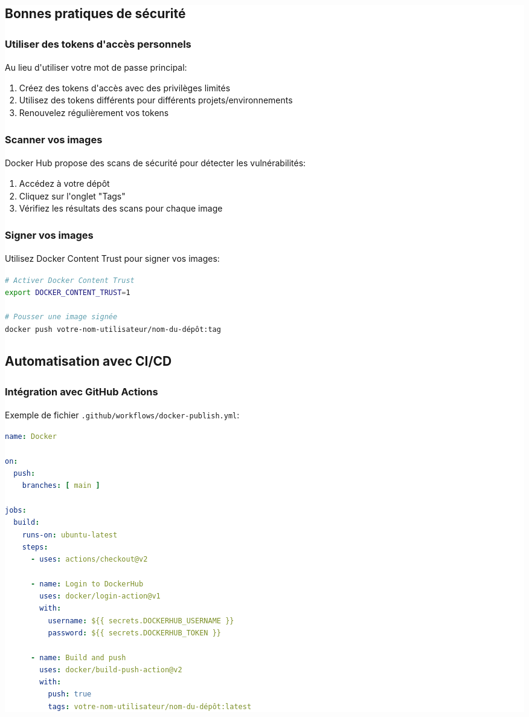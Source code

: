 ## Bonnes pratiques de sécurité

### Utiliser des tokens d'accès personnels

Au lieu d'utiliser votre mot de passe principal:

1. Créez des tokens d'accès avec des privilèges limités
2. Utilisez des tokens différents pour différents projets/environnements
3. Renouvelez régulièrement vos tokens

### Scanner vos images

Docker Hub propose des scans de sécurité pour détecter les vulnérabilités:

1. Accédez à votre dépôt
2. Cliquez sur l'onglet "Tags"
3. Vérifiez les résultats des scans pour chaque image

### Signer vos images

Utilisez Docker Content Trust pour signer vos images:

```bash
# Activer Docker Content Trust
export DOCKER_CONTENT_TRUST=1

# Pousser une image signée
docker push votre-nom-utilisateur/nom-du-dépôt:tag
```

## Automatisation avec CI/CD

### Intégration avec GitHub Actions

Exemple de fichier `.github/workflows/docker-publish.yml`:

```yaml
name: Docker

on:
  push:
    branches: [ main ]

jobs:
  build:
    runs-on: ubuntu-latest
    steps:
      - uses: actions/checkout@v2
      
      - name: Login to DockerHub
        uses: docker/login-action@v1
        with:
          username: ${{ secrets.DOCKERHUB_USERNAME }}
          password: ${{ secrets.DOCKERHUB_TOKEN }}
      
      - name: Build and push
        uses: docker/build-push-action@v2
        with:
          push: true
          tags: votre-nom-utilisateur/nom-du-dépôt:latest
```
